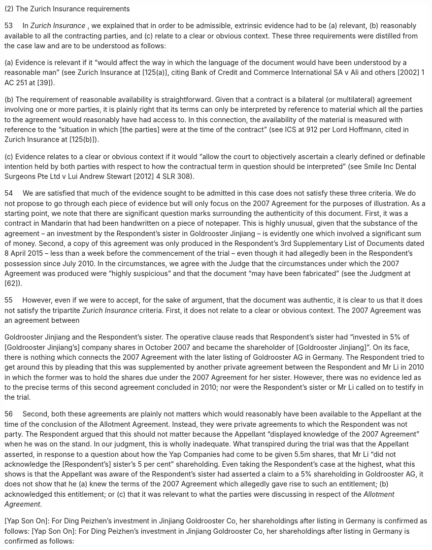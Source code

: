 (2) The Zurich Insurance requirements 

53     In _Zurich Insurance_ , we explained that in order to be admissible, extrinsic evidence had to be (a) relevant, (b) reasonably available to all the contracting parties, and (c) relate to a clear or obvious context. These three requirements were distilled from the case law and are to be understood as follows: 

 (a) Evidence is relevant if it “would affect the way in which the language of the document would have been understood by a reasonable man” (see Zurich Insurance at [125(a)], citing Bank of Credit and Commerce International SA v Ali and others [2002] 1 AC 251 at [39]). 

 (b) The requirement of reasonable availability is straightforward. Given that a contract is a bilateral (or multilateral) agreement involving one or more parties, it is plainly right that its terms can only be interpreted by reference to material which all the parties to the agreement would reasonably have had access to. In this connection, the availability of the material is measured with reference to the “situation in which [the parties] were at the time of the contract” (see ICS at 912 per Lord Hoffmann, cited in Zurich Insurance at [125(b)]). 

 (c) Evidence relates to a clear or obvious context if it would “allow the court to objectively ascertain a clearly defined or definable intention held by both parties with respect to how the contractual term in question should be interpreted” (see Smile Inc Dental Surgeons Pte Ltd v Lui Andrew Stewart [2012] 4 SLR 308). 

54     We are satisfied that much of the evidence sought to be admitted in this case does not satisfy these three criteria. We do not propose to go through each piece of evidence but will only focus on the 2007 Agreement for the purposes of illustration. As a starting point, we note that there are significant question marks surrounding the authenticity of this document. First, it was a contract in Mandarin that had been handwritten on a piece of notepaper. This is highly unusual, given that the substance of the agreement – an investment by the Respondent’s sister in Goldrooster Jinjiang – is evidently one which involved a significant sum of money. Second, a copy of this agreement was only produced in the Respondent’s 3rd Supplementary List of Documents dated 8 April 2015 – less than a week before the commencement of the trial – even though it had allegedly been in the Respondent’s possession since July 2010. In the circumstances, we agree with the Judge that the circumstances under which the 2007 Agreement was produced were “highly suspicious” and that the document “may have been fabricated” (see the Judgment at [62]). 

55     However, even if we were to accept, for the sake of argument, that the document was authentic, it is clear to us that it does not satisfy the tripartite _Zurich Insurance_ criteria. First, it does not relate to a clear or obvious context. The 2007 Agreement was an agreement between 


Goldrooster Jinjiang and the Respondent’s sister. The operative clause reads that Respondent’s sister had “invested in 5% of [Goldrooster Jinjiang’s] company shares in October 2007 and became the shareholder of [Goldrooster Jinjiang]”. On its face, there is nothing which connects the 2007 Agreement with the later listing of Goldrooster AG in Germany. The Respondent tried to get around this by pleading that this was supplemented by another private agreement between the Respondent and Mr Li in 2010 in which the former was to hold the shares due under the 2007 Agreement for her sister. However, there was no evidence led as to the precise terms of this second agreement concluded in 2010; nor were the Respondent’s sister or Mr Li called on to testify in the trial. 

56     Second, both these agreements are plainly not matters which would reasonably have been available to the Appellant at the time of the conclusion of the Allotment Agreement. Instead, they were private agreements to which the Respondent was not party. The Respondent argued that this should not matter because the Appellant “displayed knowledge of the 2007 Agreement” when he was on the stand. In our judgment, this is wholly inadequate. What transpired during the trial was that the Appellant asserted, in response to a question about how the Yap Companies had come to be given 5.5m shares, that Mr Li “did not acknowledge the [Respondent’s] sister’s 5 per cent” shareholding. Even taking the Respondent’s case at the highest, what this shows is that the Appellant was aware of the Respondent’s sister had asserted a claim to a 5% shareholding in Goldrooster AG, it does not show that he (a) knew the terms of the 2007 Agreement which allegedly gave rise to such an entitlement; (b) acknowledged this entitlement; or (c) that it was relevant to what the parties were discussing in respect of the _Allotment Agreement_. 


 [Yap Son On]: For Ding Peizhen’s investment in Jinjiang Goldrooster Co, her shareholdings after listing in Germany is confirmed as follows: 
 [Yap Son On]: For Ding Peizhen’s investment in Jinjiang Goldrooster Co, her shareholdings after listing in Germany is confirmed as follows: 